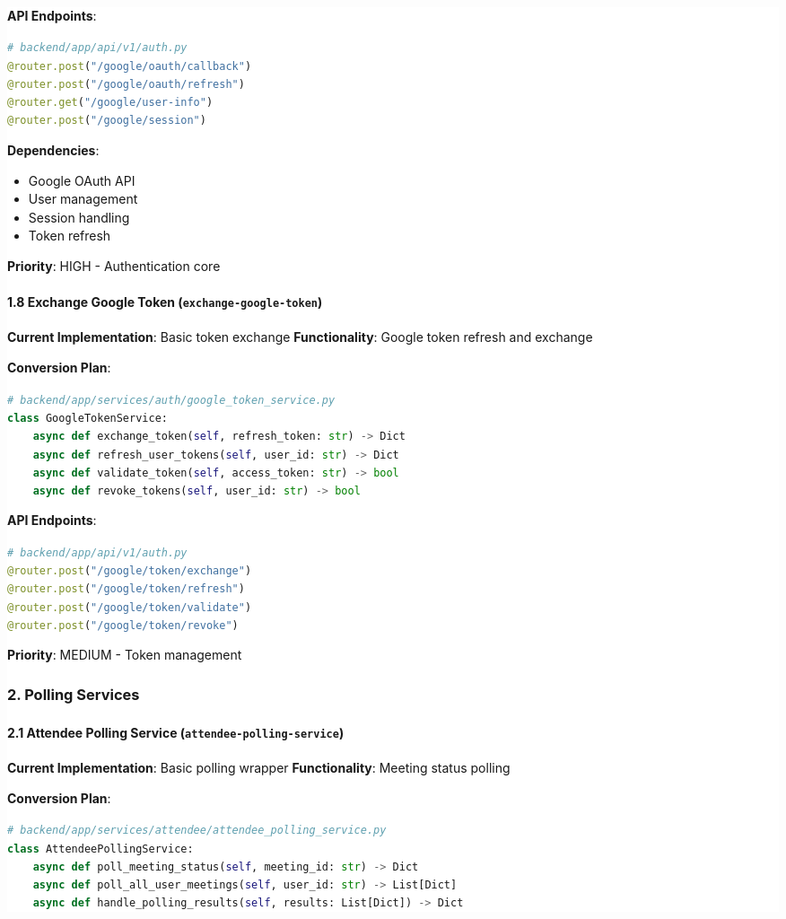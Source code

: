 **API Endpoints**:
```python
# backend/app/api/v1/auth.py
@router.post("/google/oauth/callback")
@router.post("/google/oauth/refresh")
@router.get("/google/user-info")
@router.post("/google/session")
```

**Dependencies**:
- Google OAuth API
- User management
- Session handling
- Token refresh

**Priority**: HIGH - Authentication core

#### 1.8 Exchange Google Token (`exchange-google-token`)
**Current Implementation**: Basic token exchange
**Functionality**: Google token refresh and exchange

**Conversion Plan**:
```python
# backend/app/services/auth/google_token_service.py
class GoogleTokenService:
    async def exchange_token(self, refresh_token: str) -> Dict
    async def refresh_user_tokens(self, user_id: str) -> Dict
    async def validate_token(self, access_token: str) -> bool
    async def revoke_tokens(self, user_id: str) -> bool
```

**API Endpoints**:
```python
# backend/app/api/v1/auth.py
@router.post("/google/token/exchange")
@router.post("/google/token/refresh")
@router.post("/google/token/validate")
@router.post("/google/token/revoke")
```

**Priority**: MEDIUM - Token management

### 2. Polling Services

#### 2.1 Attendee Polling Service (`attendee-polling-service`)
**Current Implementation**: Basic polling wrapper
**Functionality**: Meeting status polling

**Conversion Plan**:
```python
# backend/app/services/attendee/attendee_polling_service.py
class AttendeePollingService:
    async def poll_meeting_status(self, meeting_id: str) -> Dict
    async def poll_all_user_meetings(self, user_id: str) -> List[Dict]
    async def handle_polling_results(self, results: List[Dict]) -> Dict
```
